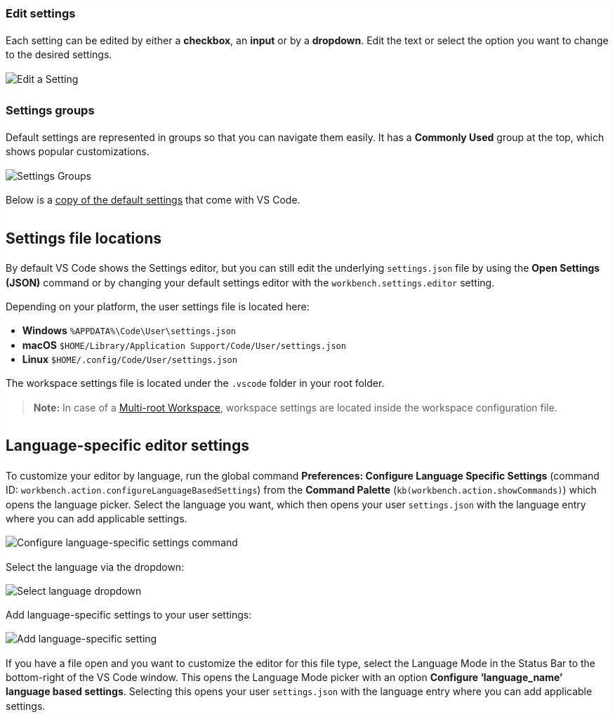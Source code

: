 ### Edit settings

Each setting can be edited by either a **checkbox**, an **input** or by a **dropdown**. Edit the text or select the option you want to change to the desired settings.

![Edit a Setting](images/settings/settings-edit.png)

### Settings groups

Default settings are represented in groups so that you can navigate them easily. It has a **Commonly Used** group at the top, which shows popular customizations.

![Settings Groups](images/settings/settings-groups.png)

Below is a [copy of the default settings](/docs/getstarted/settings.md#default-settings) that come with VS Code.

Settings file locations
-----------------------

By default VS Code shows the Settings editor, but you can still edit the underlying `settings.json` file by using the **Open Settings (JSON)** command or by changing your default settings editor with the `workbench.settings.editor` setting.

Depending on your platform, the user settings file is located here:

-   **Windows** `%APPDATA%\Code\User\settings.json`
-   **macOS** `$HOME/Library/Application Support/Code/User/settings.json`
-   **Linux** `$HOME/.config/Code/User/settings.json`

The workspace settings file is located under the `.vscode` folder in your root folder.

> **Note:** In case of a [Multi-root Workspace](/docs/editor/multi-root-workspaces.md#settings), workspace settings are located inside the workspace configuration file.

Language-specific editor settings
---------------------------------

To customize your editor by language, run the global command **Preferences: Configure Language Specific Settings** (command ID: `workbench.action.configureLanguageBasedSettings`) from the **Command Palette** (`kb(workbench.action.showCommands)`) which opens the language picker. Select the language you want, which then opens your user `settings.json` with the language entry where you can add applicable settings.

![Configure language-specific settings command](images/settings/pref-config-lang-settings.png)

Select the language via the dropdown:

![Select language dropdown](images/settings/lang-selection.png)

Add language-specific settings to your user settings:

![Add language-specific setting](images/settings/lang-based-settings.png)

If you have a file open and you want to customize the editor for this file type, select the Language Mode in the Status Bar to the bottom-right of the VS Code window. This opens the Language Mode picker with an option **Configure ‘language\_name’ language based settings**. Selecting this opens your user `settings.json` with the language entry where you can add applicable settings.
